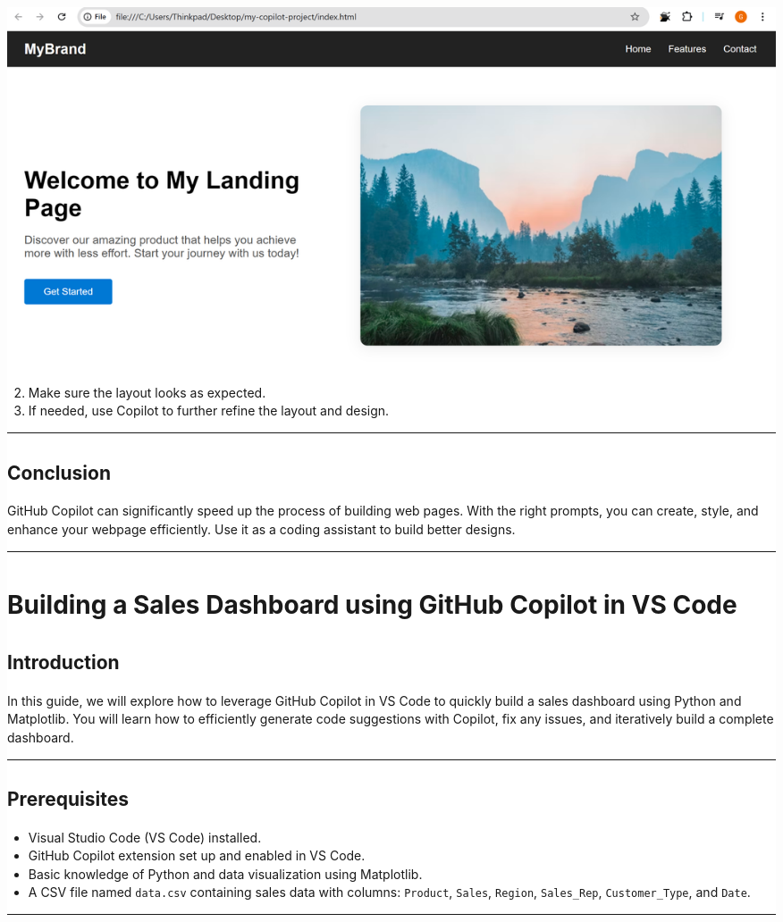    ![alt text](/images/img183.png)

2. Make sure the layout looks as expected.
3. If needed, use Copilot to further refine the layout and design.

--- 

## **Conclusion**

GitHub Copilot can significantly speed up the process of building web pages. With the right prompts, you can create, style, and enhance your webpage efficiently. Use it as a coding assistant to build better designs.

---

# **Building a Sales Dashboard using GitHub Copilot in VS Code**

## **Introduction**

In this guide, we will explore how to leverage GitHub Copilot in VS Code to quickly build a sales dashboard using Python and Matplotlib. You will learn how to efficiently generate code suggestions with Copilot, fix any issues, and iteratively build a complete dashboard.

---

## **Prerequisites**

* Visual Studio Code (VS Code) installed.
* GitHub Copilot extension set up and enabled in VS Code.
* Basic knowledge of Python and data visualization using Matplotlib.
* A CSV file named `data.csv` containing sales data with columns: `Product`, `Sales`, `Region`, `Sales_Rep`, `Customer_Type`, and `Date`.

---